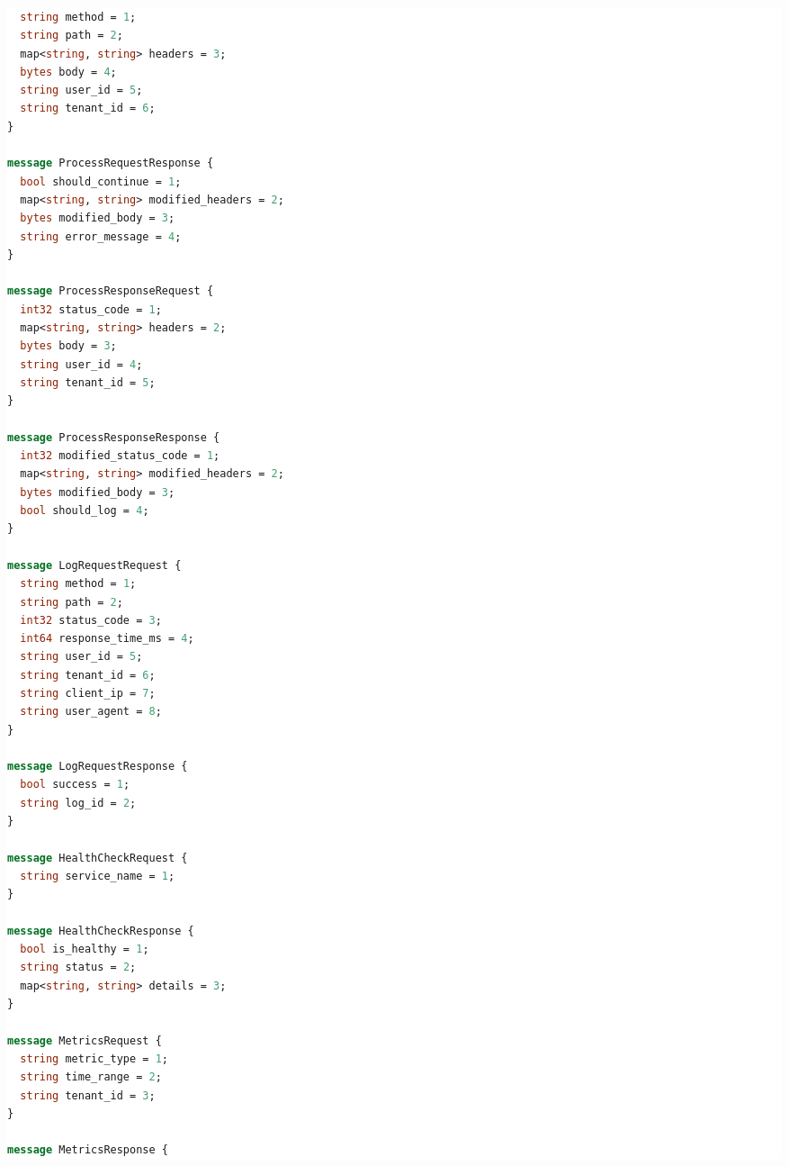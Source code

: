 ```protobuf
  string method = 1;
  string path = 2;
  map<string, string> headers = 3;
  bytes body = 4;
  string user_id = 5;
  string tenant_id = 6;
}

message ProcessRequestResponse {
  bool should_continue = 1;
  map<string, string> modified_headers = 2;
  bytes modified_body = 3;
  string error_message = 4;
}

message ProcessResponseRequest {
  int32 status_code = 1;
  map<string, string> headers = 2;
  bytes body = 3;
  string user_id = 4;
  string tenant_id = 5;
}

message ProcessResponseResponse {
  int32 modified_status_code = 1;
  map<string, string> modified_headers = 2;
  bytes modified_body = 3;
  bool should_log = 4;
}

message LogRequestRequest {
  string method = 1;
  string path = 2;
  int32 status_code = 3;
  int64 response_time_ms = 4;
  string user_id = 5;
  string tenant_id = 6;
  string client_ip = 7;
  string user_agent = 8;
}

message LogRequestResponse {
  bool success = 1;
  string log_id = 2;
}

message HealthCheckRequest {
  string service_name = 1;
}

message HealthCheckResponse {
  bool is_healthy = 1;
  string status = 2;
  map<string, string> details = 3;
}

message MetricsRequest {
  string metric_type = 1;
  string time_range = 2;
  string tenant_id = 3;
}

message MetricsResponse {
```